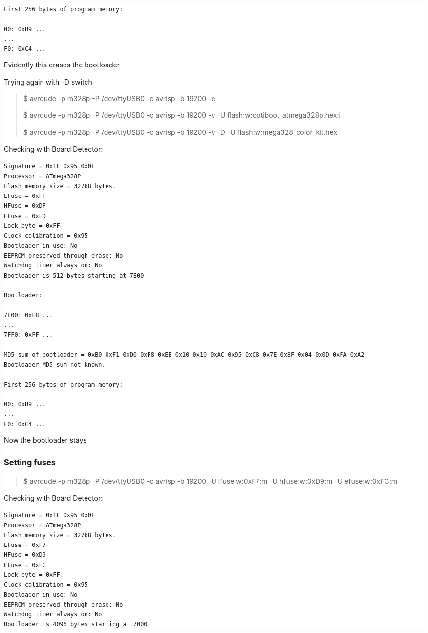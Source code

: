     First 256 bytes of program memory:

    00: 0xB9 ...
    ...
    F0: 0xC4 ...

Evidently this erases the bootloader

Trying again with -D switch  

>$ avrdude -p m328p -P /dev/ttyUSB0 -c avrisp -b 19200 -e  
>
>$ avrdude -p m328p -P /dev/ttyUSB0 -c avrisp -b 19200 -v -U flash:w:optiboot_atmega328p.hex:i
>
>$ avrdude -p m328p -P /dev/ttyUSB0 -c avrisp -b 19200 -v -D -U flash:w:mega328_color_kit.hex

Checking with Board Detector:  

    Signature = 0x1E 0x95 0x0F 
    Processor = ATmega328P
    Flash memory size = 32768 bytes.
    LFuse = 0xFF 
    HFuse = 0xDF 
    EFuse = 0xFD 
    Lock byte = 0xFF 
    Clock calibration = 0x95 
    Bootloader in use: No
    EEPROM preserved through erase: No
    Watchdog timer always on: No
    Bootloader is 512 bytes starting at 7E00

    Bootloader:

    7E00: 0xF8 ...
    ...
    7FF0: 0xFF ...

    MD5 sum of bootloader = 0xB0 0xF1 0xD0 0xF8 0xEB 0x10 0x10 0xAC 0x95 0xCB 0x7E 0x8F 0x04 0x0D 0xFA 0xA2 
    Bootloader MD5 sum not known.

    First 256 bytes of program memory:

    00: 0xB9 ...
    ...
    F0: 0xC4 ...

Now the bootloader stays  

### Setting fuses

>$ avrdude -p m328p -P /dev/ttyUSB0 -c avrisp -b 19200 -U lfuse:w:0xF7:m -U hfuse:w:0xD9:m -U efuse:w:0xFC:m

Checking with Board Detector:  

    Signature = 0x1E 0x95 0x0F 
    Processor = ATmega328P
    Flash memory size = 32768 bytes.
    LFuse = 0xF7 
    HFuse = 0xD9 
    EFuse = 0xFC 
    Lock byte = 0xFF 
    Clock calibration = 0x95 
    Bootloader in use: No
    EEPROM preserved through erase: No
    Watchdog timer always on: No
    Bootloader is 4096 bytes starting at 7000

